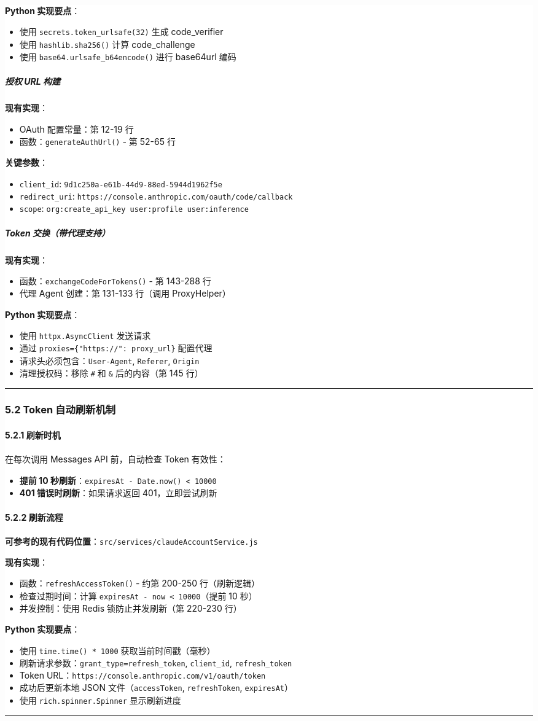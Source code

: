 **Python 实现要点**：
- 使用 `secrets.token_urlsafe(32)` 生成 code_verifier
- 使用 `hashlib.sha256()` 计算 code_challenge
- 使用 `base64.urlsafe_b64encode()` 进行 base64url 编码

##### 授权 URL 构建

**现有实现**：
- OAuth 配置常量：第 12-19 行
- 函数：`generateAuthUrl()` - 第 52-65 行

**关键参数**：
- `client_id`: `9d1c250a-e61b-44d9-88ed-5944d1962f5e`
- `redirect_uri`: `https://console.anthropic.com/oauth/code/callback`
- `scope`: `org:create_api_key user:profile user:inference`

##### Token 交换（带代理支持）

**现有实现**：
- 函数：`exchangeCodeForTokens()` - 第 143-288 行
- 代理 Agent 创建：第 131-133 行（调用 ProxyHelper）

**Python 实现要点**：
- 使用 `httpx.AsyncClient` 发送请求
- 通过 `proxies={"https://": proxy_url}` 配置代理
- 请求头必须包含：`User-Agent`, `Referer`, `Origin`
- 清理授权码：移除 `#` 和 `&` 后的内容（第 145 行）

---

### 5.2 Token 自动刷新机制

#### 5.2.1 刷新时机

在每次调用 Messages API 前，自动检查 Token 有效性：

- **提前 10 秒刷新**：`expiresAt - Date.now() < 10000`
- **401 错误时刷新**：如果请求返回 401，立即尝试刷新

#### 5.2.2 刷新流程

**可参考的现有代码位置**：`src/services/claudeAccountService.js`

**现有实现**：
- 函数：`refreshAccessToken()` - 约第 200-250 行（刷新逻辑）
- 检查过期时间：计算 `expiresAt - now < 10000`（提前 10 秒）
- 并发控制：使用 Redis 锁防止并发刷新（第 220-230 行）

**Python 实现要点**：
- 使用 `time.time() * 1000` 获取当前时间戳（毫秒）
- 刷新请求参数：`grant_type=refresh_token`, `client_id`, `refresh_token`
- Token URL：`https://console.anthropic.com/v1/oauth/token`
- 成功后更新本地 JSON 文件（`accessToken`, `refreshToken`, `expiresAt`）
- 使用 `rich.spinner.Spinner` 显示刷新进度

---
